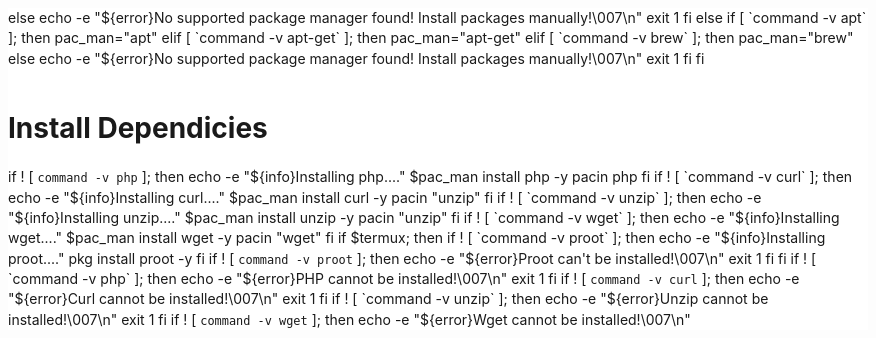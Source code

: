 else
    echo -e "${error}No supported package manager found! Install packages manually!\007\n"
    exit 1
fi
else
if [ `command -v apt` ]; then
    pac_man="apt"
elif [ `command -v apt-get` ]; then
    pac_man="apt-get"
elif [ `command -v brew` ]; then
    pac_man="brew"
else
    echo -e "${error}No supported package manager found! Install packages manually!\007\n"
    exit 1
fi
fi


# Install Dependicies
if ! [ `command -v php` ]; then
    echo -e "${info}Installing php...."
    $pac_man install php -y
    pacin php
fi
if ! [ `command -v curl` ]; then
    echo -e "${info}Installing curl...."
    $pac_man install curl -y
    pacin "unzip"
fi
if ! [ `command -v unzip` ]; then
    echo -e "${info}Installing unzip...."
    $pac_man install unzip -y
    pacin "unzip"
fi
if ! [ `command -v wget` ]; then
    echo -e "${info}Installing wget...."
    $pac_man install wget -y
    pacin "wget"
fi
if $termux; then
if ! [ `command -v proot` ]; then
    echo -e "${info}Installing proot...."
    pkg install proot -y
fi
if ! [ `command -v proot` ]; then
    echo -e "${error}Proot can't be installed!\007\n"
    exit 1
fi
fi
if ! [ `command -v php` ]; then
    echo -e "${error}PHP cannot be installed!\007\n"
    exit 1
fi
if ! [ `command -v curl` ]; then
    echo -e "${error}Curl cannot be installed!\007\n"
    exit 1
fi
if ! [ `command -v unzip` ]; then
    echo -e "${error}Unzip cannot be installed!\007\n"
    exit 1
fi
if ! [ `command -v wget` ]; then
    echo -e "${error}Wget cannot be installed!\007\n"